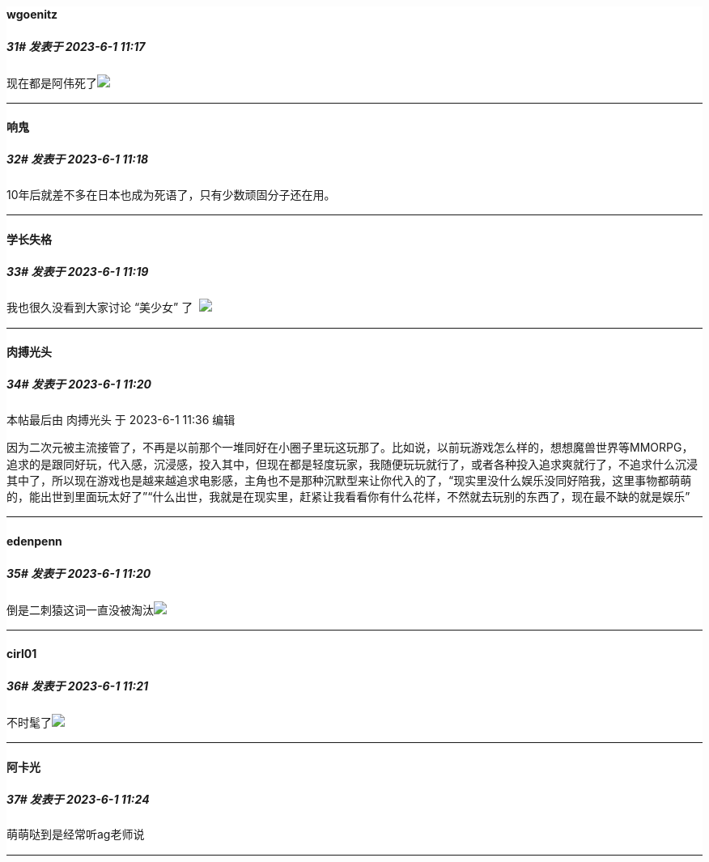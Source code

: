 ####  wgoenitz  
##### 31#       发表于 2023-6-1 11:17

现在都是阿伟死了<img src="https://static.saraba1st.com/image/smiley/face2017/067.png" referrerpolicy="no-referrer">

*****

####  响鬼  
##### 32#       发表于 2023-6-1 11:18

10年后就差不多在日本也成为死语了，只有少数顽固分子还在用。

*****

####  学长失格  
##### 33#       发表于 2023-6-1 11:19

我也很久没看到大家讨论 “美少女” 了  <img src="https://static.saraba1st.com/image/smiley/face2017/002.png" referrerpolicy="no-referrer">

*****

####  肉搏光头  
##### 34#       发表于 2023-6-1 11:20

 本帖最后由 肉搏光头 于 2023-6-1 11:36 编辑 

因为二次元被主流接管了，不再是以前那个一堆同好在小圈子里玩这玩那了。比如说，以前玩游戏怎么样的，想想魔兽世界等MMORPG，追求的是跟同好玩，代入感，沉浸感，投入其中，但现在都是轻度玩家，我随便玩玩就行了，或者各种投入追求爽就行了，不追求什么沉浸其中了，所以现在游戏也是越来越追求电影感，主角也不是那种沉默型来让你代入的了，“现实里没什么娱乐没同好陪我，这里事物都萌萌的，能出世到里面玩太好了”“什么出世，我就是在现实里，赶紧让我看看你有什么花样，不然就去玩别的东西了，现在最不缺的就是娱乐”

*****

####  edenpenn  
##### 35#       发表于 2023-6-1 11:20

倒是二刺猿这词一直没被淘汰<img src="https://static.saraba1st.com/image/smiley/face2017/067.png" referrerpolicy="no-referrer">

*****

####  cirl01  
##### 36#       发表于 2023-6-1 11:21

不时髦了<img src="https://static.saraba1st.com/image/smiley/face2017/009.gif" referrerpolicy="no-referrer">

*****

####  阿卡光  
##### 37#       发表于 2023-6-1 11:24

萌萌哒到是经常听ag老师说

*****
